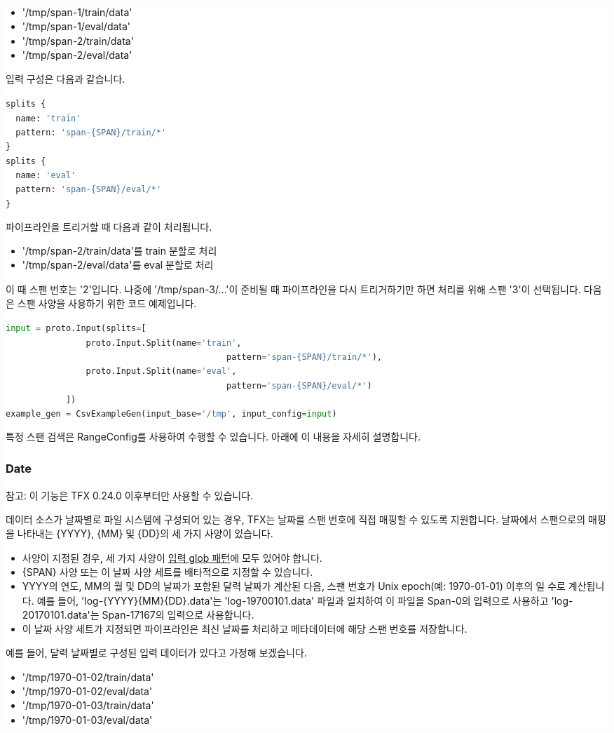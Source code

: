 - '/tmp/span-1/train/data'
- '/tmp/span-1/eval/data'
- '/tmp/span-2/train/data'
- '/tmp/span-2/eval/data'

입력 구성은 다음과 같습니다.

```python
splits {
  name: 'train'
  pattern: 'span-{SPAN}/train/*'
}
splits {
  name: 'eval'
  pattern: 'span-{SPAN}/eval/*'
}
```

파이프라인을 트리거할 때 다음과 같이 처리됩니다.

- '/tmp/span-2/train/data'를 train 분할로 처리
- '/tmp/span-2/eval/data'를 eval 분할로 처리

이 때 스팬 번호는 '2'입니다. 나중에 '/tmp/span-3/...'이 준비될 때 파이프라인을 다시 트리거하기만 하면 처리를 위해 스팬 '3'이 선택됩니다. 다음은 스팬 사양을 사용하기 위한 코드 예제입니다.

```python
input = proto.Input(splits=[
                proto.Input.Split(name='train',
                                            pattern='span-{SPAN}/train/*'),
                proto.Input.Split(name='eval',
                                            pattern='span-{SPAN}/eval/*')
            ])
example_gen = CsvExampleGen(input_base='/tmp', input_config=input)
```

특정 스팬 검색은 RangeConfig를 사용하여 수행할 수 있습니다. 아래에 이 내용을 자세히 설명합니다.

### Date

참고: 이 기능은 TFX 0.24.0 이후부터만 사용할 수 있습니다.

데이터 소스가 날짜별로 파일 시스템에 구성되어 있는 경우, TFX는 날짜를 스팬 번호에 직접 매핑할 수 있도록 지원합니다. 날짜에서 스팬으로의 매핑을 나타내는 {YYYY}, {MM} 및 {DD}의 세 가지 사양이 있습니다.

- 사양이 지정된 경우, 세 가지 사양이 [입력 glob 패턴](https://github.com/tensorflow/tfx/blob/master/tfx/proto/example_gen.proto)에 모두 있어야 합니다.
- {SPAN} 사양 또는 이 날짜 사양 세트를 배타적으로 지정할 수 있습니다.
- YYYY의 연도, MM의 월 및 DD의 날짜가 포함된 달력 날짜가 계산된 다음, 스팬 번호가 Unix epoch(예: 1970-01-01) 이후의 일 수로 계산됩니다. 예를 들어, 'log-{YYYY}{MM}{DD}.data'는 'log-19700101.data' 파일과 일치하여 이 파일을 Span-0의 입력으로 사용하고 'log-20170101.data'는 Span-17167의 입력으로 사용합니다.
- 이 날짜 사양 세트가 지정되면 파이프라인은 최신 날짜를 처리하고 메타데이터에 해당 스팬 번호를 저장합니다.

예를 들어, 달력 날짜별로 구성된 입력 데이터가 있다고 가정해 보겠습니다.

- '/tmp/1970-01-02/train/data'
- '/tmp/1970-01-02/eval/data'
- '/tmp/1970-01-03/train/data'
- '/tmp/1970-01-03/eval/data'
